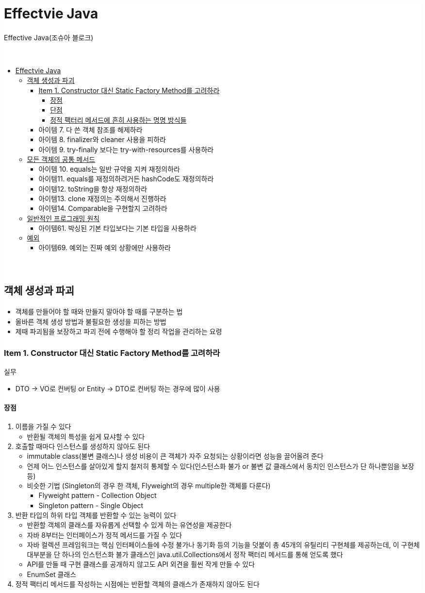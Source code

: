# Effectvie Java

Effective Java(조슈아 블로크)

<br/>

- [Effectvie Java](#effectvie-java)
  - [객체 생성과 파괴](#객체-생성과-파괴)
    - [Item 1. Constructor 대신 Static Factory Method를 고려하라](#item-1-constructor-대신-static-factory-method를-고려하라)
      - [장점](#장점)
      - [단점](#단점)
      - [정적 팩터리 메서드에 흔히 사용하는 명명 방식들](#정적-팩터리-메서드에-흔히-사용하는-명명-방식들)
    - [<a name="itme7"></a>아이템 7. 다 쓴 객체 참조를 해제하라](#아이템-7-다-쓴-객체-참조를-해제하라)
    - [<a name="itme8"></a>아이템 8. finalizer와 cleaner 사용을 피하라](#아이템-8-finalizer와-cleaner-사용을-피하라)
    - [<a name="itme9"></a>아이템 9. try-finally 보다는 try-with-resources를 사용하라](#아이템-9-try-finally-보다는-try-with-resources를-사용하라)
  - [모든 객체의 공통 메서드](#모든-객체의-공통-메서드)
    - [<a name="itme10"></a>아이템 10. equals는 일반 규약을 지켜 재정의하라](#아이템-10-equals는-일반-규약을-지켜-재정의하라)
    - [<a name="itme11"></a>아이템11. equals를 재정의하려거든 hashCode도 재정의하라](#아이템11-equals를-재정의하려거든-hashcode도-재정의하라)
    - [<a name="itme12"></a>아이템12. toString을 항상 재정의하라](#아이템12-tostring을-항상-재정의하라)
    - [<a name="itme13"></a>아이템13. clone 재정의는 주의해서 진행하라](#아이템13-clone-재정의는-주의해서-진행하라)
    - [<a name="itme14"></a>아이템14. Comparable을 구현할지 고려하라](#아이템14-comparable을-구현할지-고려하라)
  - [일반적인 프로그래밍 원칙](#일반적인-프로그래밍-원칙)
    - [<a name="itme61"></a>아이템61. 박싱된 기본 타입보다는 기본 타입을 사용하라](#아이템61-박싱된-기본-타입보다는-기본-타입을-사용하라)
  - [예외](#예외)
    - [<a name="itme69"></a>아이템69. 예외는 진짜 예외 상황에만 사용하라](#아이템69-예외는-진짜-예외-상황에만-사용하라)

<br/>

## 객체 생성과 파괴
- 객체를 만들어야 할 때와 만들지 말아야 할 때를 구분하는 법
- 올바른 객체 생성 방법과 불필요한 생성을 피하는 방법
- 제때 파괴됨을 보장하고 파괴 전에 수행해야 할 정리 작업을 관리하는 요령

### Item 1. Constructor 대신 Static Factory Method를 고려하라
실무
- DTO → VO로 컨버팅 or Entity → DTO로 컨버팅 하는 경우에 많이 사용

#### 장점
1. 이름을 가질 수 있다
   - 반환될 객체의 특성을 쉽게 묘샤할 수 있다
2. 호출할 때마다 인스턴스를 생성하지 않아도 된다
   - immutable class(불변 클래스)나 생성 비용이 큰 객체가 자주 요청되는 상황이라면 성능을 끌어올려 준다
   - 언제 어느 인스턴스를 살아있게 할지 철저히 통제할 수 있다(인스턴스화 불가 or 불변 값 클래스에서 동치인 인스턴스가 단 하나뿐임을 보장 등)
   - 비슷한 기법 (Singleton의 경우 한 객체, Flyweight의 경우 multiple한 객체를 다룬다)
     - Flyweight pattern - Collection Object
     - Singleton pattern - Single Object
3. 반환 타입의 하위 타입 객체를 반환할 수 있는 능력이 있다
   - 반환할 객체의 클래스를 자유롭게 선택할 수 있게 하는 유연성을 제공한다
   - 자바 8부터는 인터페이스가 정적 메서드를 가질 수 있다
   - 자바 컬렉션 프레임워크는 핵심 인터페이스들에 수정 불가나 동기화 등의 기능을 덧붙이 총 45개의 유틸리티 구현체를 제공하는데, 이 구현체 대부분을 단 하나의 인스턴스화 불가 클래스인 java.util.Collections에서 정작 팩터리 메서드를 통해 얻도록 했다
   - API를 만들 때 구현 클래스를 공개하지 않고도 API 외견을 훨씬 작게 만들 수 있다
   - EnumSet 클래스
4. 정적 팩터리 메서드를 작성하는 시점에는 반환할 객체의 클래스가 존재하지 않아도 된다
